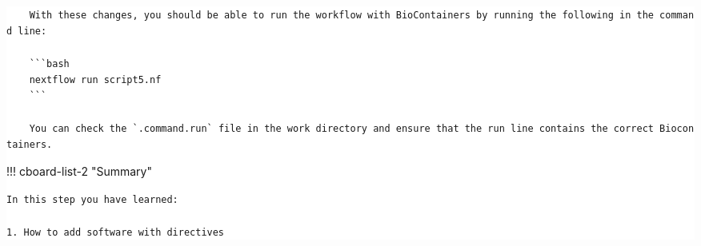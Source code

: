 
        With these changes, you should be able to run the workflow with BioContainers by running the following in the command line:

        ```bash
        nextflow run script5.nf
        ```

        You can check the `.command.run` file in the work directory and ensure that the run line contains the correct Biocontainers.

!!! cboard-list-2 "Summary"

    In this step you have learned:

    1. How to add software with directives
